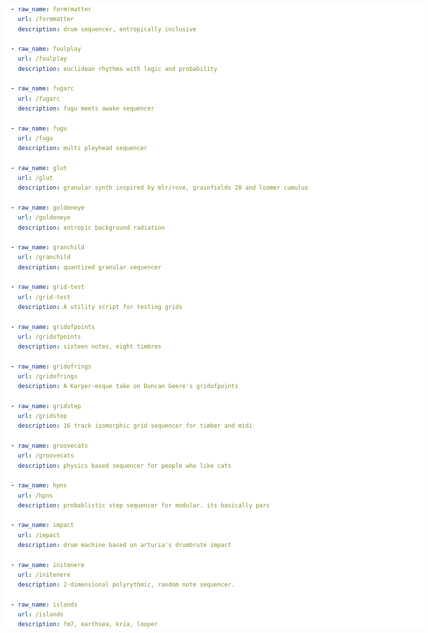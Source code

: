 ```yaml
  - raw_name: form!matter
    url: /formmatter
    description: drum sequencer, entropically inclusive

  - raw_name: foulplay
    url: /foulplay
    description: euclidean rhythms with logic and probability

  - raw_name: fugarc
    url: /fugarc
    description: fugu meets awake sequencer

  - raw_name: fugu
    url: /fugu
    description: multi playhead sequencer

  - raw_name: glut
    url: /glut
    description: granular synth inspired by mlr/rove, grainfields 20 and loomer cumulus

  - raw_name: goldeneye
    url: /goldeneye
    description: entropic background radiation

  - raw_name: granchild
    url: /granchild
    description: quantized granular sequencer

  - raw_name: grid-test
    url: /grid-test
    description: A utility script for testing grids

  - raw_name: gridofpoints
    url: /gridofpoints
    description: sixteen notes, eight timbres

  - raw_name: gridofrings
    url: /gridofrings
    description: A Karper-esque take on Duncan Geere's gridofpoints

  - raw_name: gridstep
    url: /gridstep
    description: 16 track isomorphic grid sequencer for timber and midi

  - raw_name: groovecats
    url: /groovecats
    description: physics based sequencer for people who like cats

  - raw_name: hpns
    url: /hpns
    description: probablistic step sequencer for modular. its basically parc

  - raw_name: impact
    url: /impact
    description: drum machine based on arturia's drumbrute impact

  - raw_name: initenere
    url: /initenere
    description: 2-dimensional polyrythmic, random note sequencer.

  - raw_name: islands
    url: /islands
    description: fm7, earthsea, kria, looper
```